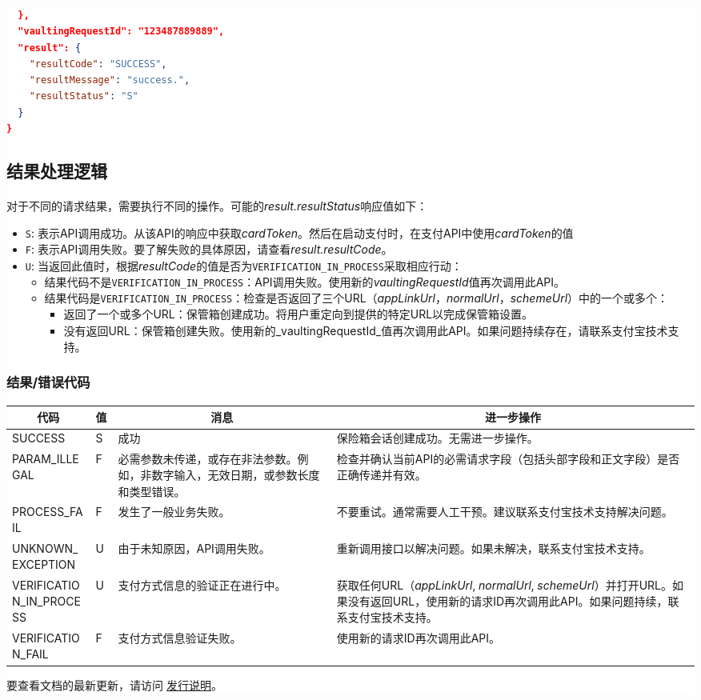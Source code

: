 ```json
  },
  "vaultingRequestId": "123487889889",
  "result": {
    "resultCode": "SUCCESS",
    "resultMessage": "success.",
    "resultStatus": "S"
  }
}
```

结果处理逻辑
--------------------
对于不同的请求结果，需要执行不同的操作。可能的*result.resultStatus*响应值如下：

*   `S`: 表示API调用成功。从该API的响应中获取*cardToken*。然后在启动支付时，在支付API中使用*cardToken*的值
*   `F`: 表示API调用失败。要了解失败的具体原因，请查看*result.resultCode*。
*   `U`: 当返回此值时，根据*resultCode*的值是否为`VERIFICATION_IN_PROCESS`采取相应行动：
    *   结果代码不是`VERIFICATION_IN_PROCESS`：API调用失败。使用新的*vaultingRequestId*值再次调用此API。
    *   结果代码是`VERIFICATION_IN_PROCESS`：检查是否返回了三个URL（*appLinkUrl*，*normalUrl*，*schemeUrl*）中的一个或多个：
        *   返回了一个或多个URL：保管箱创建成功。将用户重定向到提供的特定URL以完成保管箱设置。
        *   没有返回URL：保管箱创建失败。使用新的_vaultingRequestId_值再次调用此API。如果问题持续存在，请联系支付宝技术支持。
### 结果/错误代码  
| 代码 | 值 | 消息 | 进一步操作 |
| --- | --- | --- | --- |
| SUCCESS | S | 成功 | 保险箱会话创建成功。无需进一步操作。 |
| PARAM\_ILLEGAL | F | 必需参数未传递，或存在非法参数。例如，非数字输入，无效日期，或参数长度和类型错误。 | 检查并确认当前API的必需请求字段（包括头部字段和正文字段）是否正确传递并有效。 |
| PROCESS\_FAIL | F | 发生了一般业务失败。 | 不要重试。通常需要人工干预。建议联系支付宝技术支持解决问题。 |
| UNKNOWN\_EXCEPTION | U | 由于未知原因，API调用失败。 | 重新调用接口以解决问题。如果未解决，联系支付宝技术支持。 |
| VERIFICATION\_IN\_PROCESS | U | 支付方式信息的验证正在进行中。 | 获取任何URL（*appLinkUrl*, *normalUrl*, *schemeUrl*）并打开URL。如果没有返回URL，使用新的请求ID再次调用此API。如果问题持续，联系支付宝技术支持。 |
| VERIFICATION\_FAIL | F | 支付方式信息验证失败。 | 使用新的请求ID再次调用此API。 |

要查看文档的最新更新，请访问 [发行说明](https://global.alipay.com/docs/releasenotes)。  
